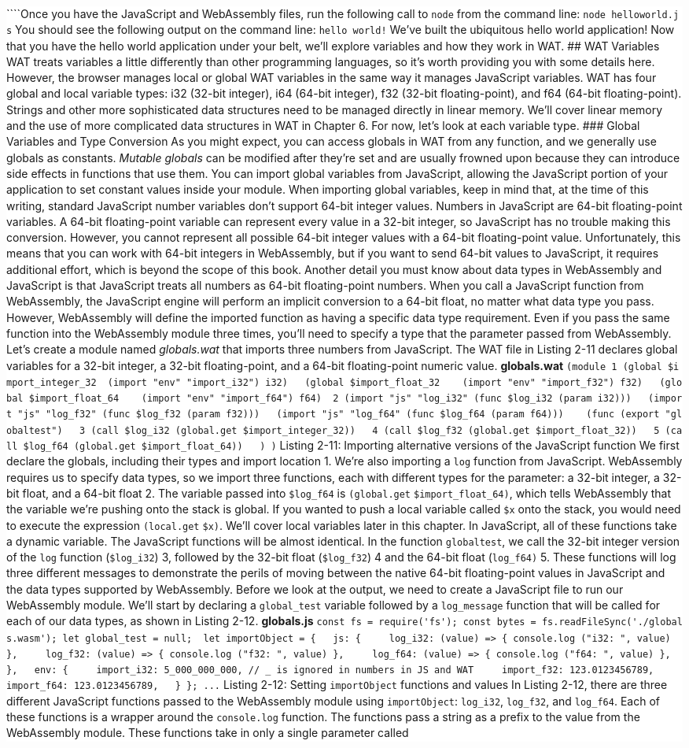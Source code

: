 ````Once you have the JavaScript and WebAssembly files, run the following call to `node` from the command line:    ``` node helloworld.js ```    You should see the following output on the command line:    ``` hello world! ```    We’ve built the ubiquitous hello world application! Now that you have the hello world application under your belt, we’ll explore variables and how they work in WAT.    ## WAT Variables    WAT treats variables a little differently than other programming languages, so it’s worth providing you with some details here. However, the browser manages local or global WAT variables in the same way it manages JavaScript variables.    WAT has four global and local variable types: i32 (32-bit integer), i64 (64-bit integer), f32 (32-bit floating-point), and f64 (64-bit floating-point). Strings and other more sophisticated data structures need to be managed directly in linear memory. We’ll cover linear memory and the use of more complicated data structures in WAT in Chapter 6\. For now, let’s look at each variable type.    ### Global Variables and Type Conversion    As you might expect, you can access globals in WAT from any function, and we generally use globals as constants. *Mutable globals* can be modified after they’re set and are usually frowned upon because they can introduce side effects in functions that use them. You can import global variables from JavaScript, allowing the JavaScript portion of your application to set constant values inside your module.    When importing global variables, keep in mind that, at the time of this writing, standard JavaScript number variables don’t support 64-bit integer values. Numbers in JavaScript are 64-bit floating-point variables. A 64-bit floating-point variable can represent every value in a 32-bit integer, so JavaScript has no trouble making this conversion. However, you cannot represent all possible 64-bit integer values with a 64-bit floating-point value. Unfortunately, this means that you can work with 64-bit integers in WebAssembly, but if you want to send 64-bit values to JavaScript, it requires additional effort, which is beyond the scope of this book.    Another detail you must know about data types in WebAssembly and JavaScript is that JavaScript treats all numbers as 64-bit floating-point numbers. When you call a JavaScript function from WebAssembly, the JavaScript engine will perform an implicit conversion to a 64-bit float, no matter what data type you pass. However, WebAssembly will define the imported function as having a specific data type requirement. Even if you pass the same function into the WebAssembly module three times, you’ll need to specify a type that the parameter passed from WebAssembly.    Let’s create a module named *globals.wat* that imports three numbers from JavaScript. The WAT file in Listing 2-11 declares global variables for a 32-bit integer, a 32-bit floating-point, and a 64-bit floating-point numeric value.    **globals.wat**    ``` (module 1 (global $import_integer_32  (import "env" "import_i32") i32)   (global $import_float_32    (import "env" "import_f32") f32)   (global $import_float_64    (import "env" "import_f64") f64)  2 (import "js" "log_i32" (func $log_i32 (param i32)))   (import "js" "log_f32" (func $log_f32 (param f32)))   (import "js" "log_f64" (func $log_f64 (param f64)))    (func (export "globaltest")   3 (call $log_i32 (global.get $import_integer_32))   4 (call $log_f32 (global.get $import_float_32))   5 (call $log_f64 (global.get $import_float_64))   ) ) ```    Listing 2-11: Importing alternative versions of the JavaScript function    We first declare the globals, including their types and import location 1. We’re also importing a `log` function from JavaScript. WebAssembly requires us to specify data types, so we import three functions, each with different types for the parameter: a 32-bit integer, a 32-bit float, and a 64-bit float 2.    The variable passed into `$log_f64` is `(global.get` `$import_float_64)`, which tells WebAssembly that the variable we’re pushing onto the stack is global. If you wanted to push a local variable called `$x` onto the stack, you would need to execute the expression `(local.get` `$x)`. We’ll cover local variables later in this chapter.    In JavaScript, all of these functions take a dynamic variable. The JavaScript functions will be almost identical. In the function `globaltest`, we call the 32-bit integer version of the `log` function (`$log_i32`) 3, followed by the 32-bit float (`$log_f32`) 4 and the 64-bit float (`log_f64)` 5. These functions will log three different messages to demonstrate the perils of moving between the native 64-bit floating-point values in JavaScript and the data types supported by WebAssembly. Before we look at the output, we need to create a JavaScript file to run our WebAssembly module. We’ll start by declaring a `global_test` variable followed by a `log_message` function that will be called for each of our data types, as shown in Listing 2-12.   **globals.js**    ``` const fs = require('fs'); const bytes = fs.readFileSync('./globals.wasm'); let global_test = null;  let importObject = {   js: {     log_i32: (value) => { console.log ("i32: ", value) },     log_f32: (value) => { console.log ("f32: ", value) },     log_f64: (value) => { console.log ("f64: ", value) },   },   env: {     import_i32: 5_000_000_000, // _ is ignored in numbers in JS and WAT     import_f32: 123.0123456789,     import_f64: 123.0123456789,   } }; ... ```    Listing 2-12: Setting `importObject` functions and values    In Listing 2-12, there are three different JavaScript functions passed to the WebAssembly module using `importObject`: `log_i32`, `log_f32`, and `log_f64`. Each of these functions is a wrapper around the `console.log` function. The functions pass a string as a prefix to the value from the WebAssembly module. These functions take in only a single parameter called